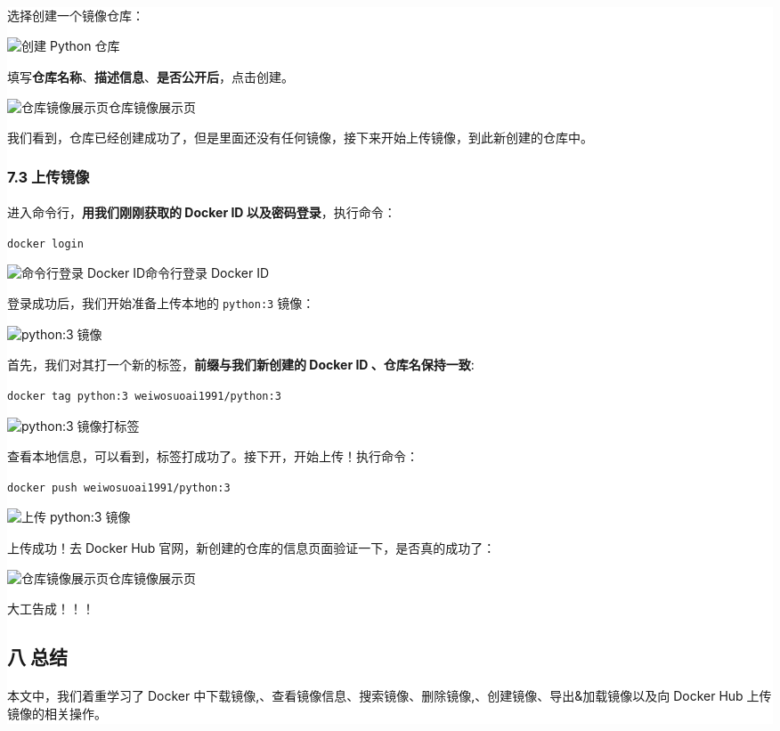 选择创建一个镜像仓库：

![创建 Python 仓库](https://mmbiz.qpic.cn/mmbiz_jpg/knmrNHnmCLFSKI1RxMqyrVlVX4GRveHHMsc31Uskib3SRM4uZZCqkYwyNJFN8ia4LkAKNZuurAbHJyQ1fib9DKGEw/?wx_fmt=jpeg)

填写**仓库名称**、**描述信息**、**是否公开后**，点击创建。

![仓库镜像展示页](https://mmbiz.qpic.cn/mmbiz_jpg/knmrNHnmCLFSKI1RxMqyrVlVX4GRveHH688icujdAHnPOcHEaATxupbOn4u7LSKEBKoDWb1dPISiaP757VBibdwGQ/?wx_fmt=jpeg)仓库镜像展示页

我们看到，仓库已经创建成功了，但是里面还没有任何镜像，接下来开始上传镜像，到此新创建的仓库中。

### 7.3 上传镜像

进入命令行，**用我们刚刚获取的 Docker ID 以及密码登录**，执行命令：

```
docker login
```

![命令行登录 Docker ID](https://mmbiz.qpic.cn/mmbiz_jpg/knmrNHnmCLFSKI1RxMqyrVlVX4GRveHHsJNOaXDpy3C4vu3xPOQUA9XfYFiasZOs69PLOxpUSiaGvEicYib3WKm88Q/?wx_fmt=jpeg)命令行登录 Docker ID

登录成功后，我们开始准备上传本地的 `python:3` 镜像：

![python:3 镜像](https://mmbiz.qpic.cn/mmbiz_jpg/knmrNHnmCLFSKI1RxMqyrVlVX4GRveHHNNakMbCH4TFQTT0iad9Eb2vde8JzfgwIXFLpiaKzeMAYIa7ft22wBMEA/?wx_fmt=jpeg)

首先，我们对其打一个新的标签，**前缀与我们新创建的 Docker ID 、仓库名保持一致**:

```
docker tag python:3 weiwosuoai1991/python:3
```

![python:3 镜像打标签](https://mmbiz.qpic.cn/mmbiz_jpg/knmrNHnmCLFSKI1RxMqyrVlVX4GRveHHSl8ria0e1kFFWlI1gAwwszV28IkztLv0s9XSZG6ficYIAoO1mfo4LrmQ/?wx_fmt=jpeg)

查看本地信息，可以看到，标签打成功了。接下开，开始上传！执行命令：

```
docker push weiwosuoai1991/python:3
```

![上传 python:3 镜像](https://mmbiz.qpic.cn/mmbiz_jpg/knmrNHnmCLFSKI1RxMqyrVlVX4GRveHHeiaV2FtSpv7ewkpyOLEo7e6No42GSbCLqfaxjUicnFhBEq7m4OyIR6GA/?wx_fmt=jpeg)

上传成功！去 Docker Hub 官网，新创建的仓库的信息页面验证一下，是否真的成功了：

![仓库镜像展示页](https://mmbiz.qpic.cn/mmbiz_jpg/knmrNHnmCLFSKI1RxMqyrVlVX4GRveHH5ibFBuhibrBn6Xe9tgxgO7LxtXI9FJ0HtLjvuibJhBqZPyexWY78MmBiag/?wx_fmt=jpeg)仓库镜像展示页

大工告成！！！

## 八 总结

本文中，我们着重学习了 Docker 中下载镜像,、查看镜像信息、搜索镜像、删除镜像,、创建镜像、导出&加载镜像以及向 Docker Hub 上传镜像的相关操作。